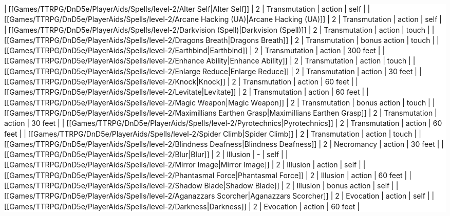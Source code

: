 | [[Games/TTRPG/DnD5e/PlayerAids/Spells/level-2/Alter Self\|Alter Self]]                                           | 2           | Transmutation | action                                                                                                      | self                                   |
| [[Games/TTRPG/DnD5e/PlayerAids/Spells/level-2/Arcane Hacking (UA)\|Arcane Hacking (UA)]]                         | 2           | Transmutation | action                                                                                                      | self                                   |
| [[Games/TTRPG/DnD5e/PlayerAids/Spells/level-2/Darkvision (Spell)\|Darkvision (Spell)]]                           | 2           | Transmutation | action                                                                                                      | touch                                  |
| [[Games/TTRPG/DnD5e/PlayerAids/Spells/level-2/Dragons Breath\|Dragons Breath]]                                   | 2           | Transmutation | bonus action                                                                                                | touch                                  |
| [[Games/TTRPG/DnD5e/PlayerAids/Spells/level-2/Earthbind\|Earthbind]]                                             | 2           | Transmutation | action                                                                                                      | 300 feet                               |
| [[Games/TTRPG/DnD5e/PlayerAids/Spells/level-2/Enhance Ability\|Enhance Ability]]                                 | 2           | Transmutation | action                                                                                                      | touch                                  |
| [[Games/TTRPG/DnD5e/PlayerAids/Spells/level-2/Enlarge Reduce\|Enlarge Reduce]]                                   | 2           | Transmutation | action                                                                                                      | 30 feet                                |
| [[Games/TTRPG/DnD5e/PlayerAids/Spells/level-2/Knock\|Knock]]                                                     | 2           | Transmutation | action                                                                                                      | 60 feet                                |
| [[Games/TTRPG/DnD5e/PlayerAids/Spells/level-2/Levitate\|Levitate]]                                               | 2           | Transmutation | action                                                                                                      | 60 feet                                |
| [[Games/TTRPG/DnD5e/PlayerAids/Spells/level-2/Magic Weapon\|Magic Weapon]]                                       | 2           | Transmutation | bonus action                                                                                                | touch                                  |
| [[Games/TTRPG/DnD5e/PlayerAids/Spells/level-2/Maximillians Earthen Grasp\|Maximillians Earthen Grasp]]           | 2           | Transmutation | action                                                                                                      | 30 feet                                |
| [[Games/TTRPG/DnD5e/PlayerAids/Spells/level-2/Pyrotechnics\|Pyrotechnics]]                                       | 2           | Transmutation | action                                                                                                      | 60 feet                                |
| [[Games/TTRPG/DnD5e/PlayerAids/Spells/level-2/Spider Climb\|Spider Climb]]                                       | 2           | Transmutation | action                                                                                                      | touch                                  |
| [[Games/TTRPG/DnD5e/PlayerAids/Spells/level-2/Blindness Deafness\|Blindness Deafness]]                           | 2           | Necromancy    | action                                                                                                      | 30 feet                                |
| [[Games/TTRPG/DnD5e/PlayerAids/Spells/level-2/Blur\|Blur]]                                                       | 2           | Illusion      | \-                                                                                                          | self                                   |
| [[Games/TTRPG/DnD5e/PlayerAids/Spells/level-2/Mirror Image\|Mirror Image]]                                       | 2           | Illusion      | action                                                                                                      | self                                   |
| [[Games/TTRPG/DnD5e/PlayerAids/Spells/level-2/Phantasmal Force\|Phantasmal Force]]                               | 2           | Illusion      | action                                                                                                      | 60 feet                                |
| [[Games/TTRPG/DnD5e/PlayerAids/Spells/level-2/Shadow Blade\|Shadow Blade]]                                       | 2           | Illusion      | bonus action                                                                                                | self                                   |
| [[Games/TTRPG/DnD5e/PlayerAids/Spells/level-2/Aganazzars Scorcher\|Aganazzars Scorcher]]                         | 2           | Evocation     | action                                                                                                      | self                                   |
| [[Games/TTRPG/DnD5e/PlayerAids/Spells/level-2/Darkness\|Darkness]]                                               | 2           | Evocation     | action                                                                                                      | 60 feet                                |